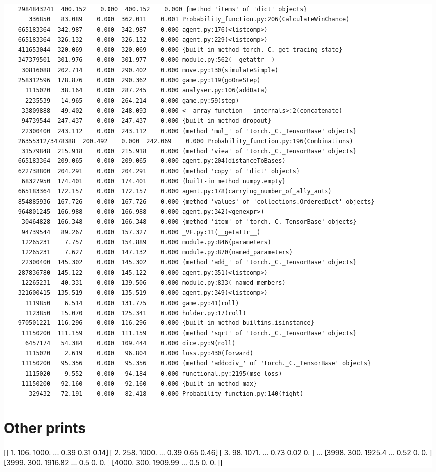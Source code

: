         2984843241  400.152    0.000  400.152    0.000 {method 'items' of 'dict' objects}
           336850   83.089    0.000  362.011    0.001 Probability_function.py:206(CalculateWinChance)
        665183364  342.987    0.000  342.987    0.000 agent.py:176(<listcomp>)
        665183364  326.132    0.000  326.132    0.000 agent.py:229(<listcomp>)
        411653044  320.069    0.000  320.069    0.000 {built-in method torch._C._get_tracing_state}
        347379501  301.976    0.000  301.977    0.000 module.py:562(__getattr__)
         30816088  202.714    0.000  290.402    0.000 move.py:130(simulateSimple)
        258312596  178.876    0.000  290.362    0.000 game.py:119(goOneStep)
          1115020   38.164    0.000  287.245    0.000 analyser.py:106(addData)
          2235539   14.965    0.000  264.214    0.000 game.py:59(step)
         33809888   49.402    0.000  248.093    0.000 <__array_function__ internals>:2(concatenate)
         94739544  247.437    0.000  247.437    0.000 {built-in method dropout}
         22300400  243.112    0.000  243.112    0.000 {method 'mul_' of 'torch._C._TensorBase' objects}
        26355312/3478388  200.492    0.000  242.069    0.000 Probability_function.py:196(Combinations)
         31579848  215.918    0.000  215.918    0.000 {method 'view' of 'torch._C._TensorBase' objects}
        665183364  209.065    0.000  209.065    0.000 agent.py:204(distanceToBases)
        622738800  204.291    0.000  204.291    0.000 {method 'copy' of 'dict' objects}
         68327950  174.401    0.000  174.401    0.000 {built-in method numpy.empty}
        665183364  172.157    0.000  172.157    0.000 agent.py:178(carrying_number_of_ally_ants)
        854885936  167.726    0.000  167.726    0.000 {method 'values' of 'collections.OrderedDict' objects}
        964801245  166.988    0.000  166.988    0.000 agent.py:342(<genexpr>)
         30464828  166.348    0.000  166.348    0.000 {method 'item' of 'torch._C._TensorBase' objects}
         94739544   89.267    0.000  157.327    0.000 _VF.py:11(__getattr__)
         12265231    7.757    0.000  154.889    0.000 module.py:846(parameters)
         12265231    7.627    0.000  147.132    0.000 module.py:870(named_parameters)
         22300400  145.302    0.000  145.302    0.000 {method 'add_' of 'torch._C._TensorBase' objects}
        287836780  145.122    0.000  145.122    0.000 agent.py:351(<listcomp>)
         12265231   40.331    0.000  139.506    0.000 module.py:833(_named_members)
        321600415  135.519    0.000  135.519    0.000 agent.py:349(<listcomp>)
          1119850    6.514    0.000  131.775    0.000 game.py:41(roll)
          1123850   15.070    0.000  125.341    0.000 holder.py:17(roll)
        970501221  116.296    0.000  116.296    0.000 {built-in method builtins.isinstance}
         11150200  111.159    0.000  111.159    0.000 {method 'sqrt' of 'torch._C._TensorBase' objects}
          6457174   54.384    0.000  109.444    0.000 dice.py:9(roll)
          1115020    2.619    0.000   96.804    0.000 loss.py:430(forward)
         11150200   95.356    0.000   95.356    0.000 {method 'addcdiv_' of 'torch._C._TensorBase' objects}
          1115020    9.552    0.000   94.184    0.000 functional.py:2195(mse_loss)
         11150200   92.160    0.000   92.160    0.000 {built-in method max}
           329432   72.191    0.000   82.418    0.000 Probability_function.py:140(fight)


# Other prints

[[   1.    106.   1000.   ...    0.39    0.31    0.14]
 [   2.    258.   1000.   ...    0.39    0.65    0.46]
 [   3.     98.   1071.   ...    0.73    0.02    0.  ]
 ...
 [3998.    300.   1925.4  ...    0.52    0.      0.  ]
 [3999.    300.   1916.82 ...    0.5     0.      0.  ]
 [4000.    300.   1909.99 ...    0.5     0.      0.  ]]
